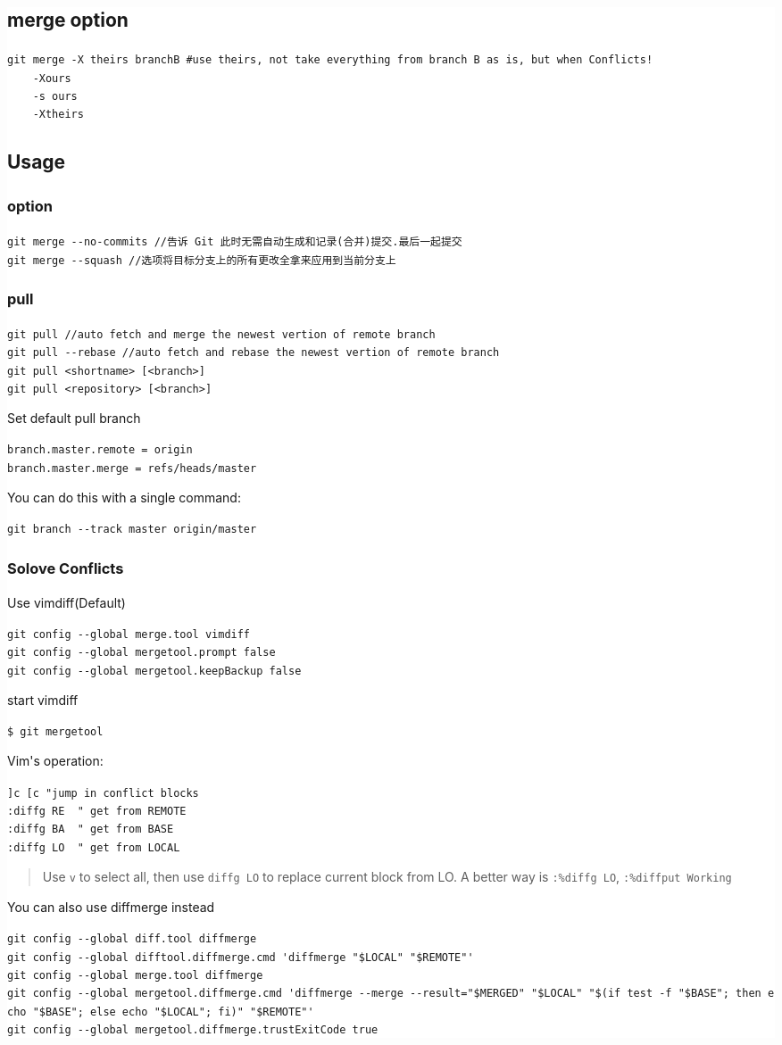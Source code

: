 ## merge option

	git merge -X theirs branchB #use theirs, not take everything from branch B as is, but when Conflicts!
		-Xours
		-s ours
		-Xtheirs

## Usage

### option

	git merge --no-commits //告诉 Git 此时无需自动生成和记录(合并)提交.最后一起提交
	git merge --squash //选项将目标分支上的所有更改全拿来应用到当前分支上

### pull

	git pull //auto fetch and merge the newest vertion of remote branch
	git pull --rebase //auto fetch and rebase the newest vertion of remote branch
	git pull <shortname> [<branch>]
	git pull <repository> [<branch>]

Set default pull branch

	branch.master.remote = origin
	branch.master.merge = refs/heads/master

You can do this with a single command:

	git branch --track master origin/master

### Solove Conflicts
Use vimdiff(Default)

	git config --global merge.tool vimdiff
	git config --global mergetool.prompt false
	git config --global mergetool.keepBackup false

start vimdiff

	$ git mergetool

Vim's operation:

	]c [c "jump in conflict blocks
	:diffg RE  " get from REMOTE
	:diffg BA  " get from BASE
	:diffg LO  " get from LOCAL

> Use `v` to select all, then use `diffg LO` to replace current block from LO. A better way is `:%diffg LO`, `:%diffput Working`

You can also use diffmerge instead

	git config --global diff.tool diffmerge
	git config --global difftool.diffmerge.cmd 'diffmerge "$LOCAL" "$REMOTE"'
	git config --global merge.tool diffmerge
	git config --global mergetool.diffmerge.cmd 'diffmerge --merge --result="$MERGED" "$LOCAL" "$(if test -f "$BASE"; then echo "$BASE"; else echo "$LOCAL"; fi)" "$REMOTE"'
	git config --global mergetool.diffmerge.trustExitCode true
